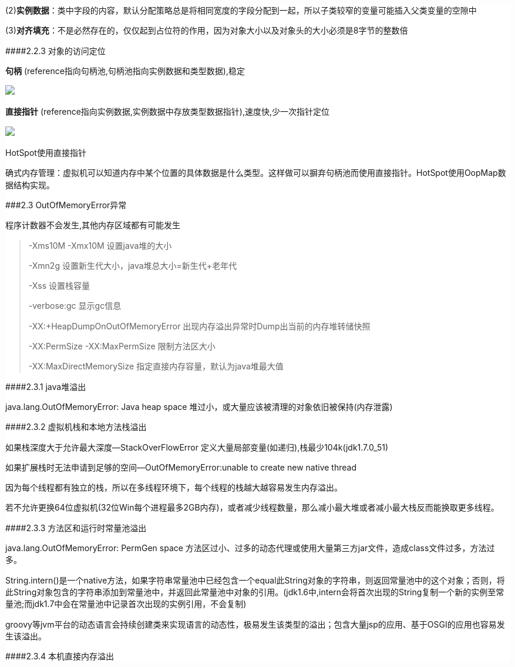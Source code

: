  (2)**实例数据**：类中字段的内容，默认分配策略总是将相同宽度的字段分配到一起，所以子类较窄的变量可能插入父类变量的空隙中

 (3)**对齐填充**：不是必然存在的，仅仅起到占位符的作用，因为对象大小以及对象头的大小必须是8字节的整数倍
 
####2.2.3 对象的访问定位

**句柄** (reference指向句柄池,句柄池指向实例数据和类型数据),稳定

![](http://image16-c.poco.cn/mypoco/myphoto/20150301/14/5624412320150301145514048.png?614x271_130)

**直接指针** (reference指向实例数据,实例数据中存放类型数据指针),速度快,少一次指针定位

![](http://image16-c.poco.cn/mypoco/myphoto/20150301/14/5624412320150301145545071.png?613x265_130)

HotSpot使用直接指针

确式内存管理：虚拟机可以知道内存中某个位置的具体数据是什么类型。这样做可以摒弃句柄池而使用直接指针。HotSpot使用OopMap数据结构实现。

###2.3 OutOfMemoryError异常

程序计数器不会发生,其他内存区域都有可能发生

>-Xms10M -Xmx10M 设置java堆的大小
>
>-Xmn2g 设置新生代大小，java堆总大小=新生代+老年代
>
>-Xss 设置栈容量
>
>-verbose:gc 显示gc信息
>
>-XX:+HeapDumpOnOutOfMemoryError 出现内存溢出异常时Dump出当前的内存堆转储快照
>
>-XX:PermSize -XX:MaxPermSize 限制方法区大小
>
>-XX:MaxDirectMemorySize 指定直接内存容量，默认为java堆最大值

####2.3.1 java堆溢出 

java.lang.OutOfMemoryError: Java heap space 堆过小，或大量应该被清理的对象依旧被保持(内存泄露)

####2.3.2 虚拟机栈和本地方法栈溢出

如果栈深度大于允许最大深度—StackOverFlowError 定义大量局部变量(如递归),栈最少104k(jdk1.7.0_51)

如果扩展栈时无法申请到足够的空间—OutOfMemoryError:unable to create new native thread

因为每个线程都有独立的栈，所以在多线程环境下，每个线程的栈越大越容易发生内存溢出。

若不允许更换64位虚拟机(32位Win每个进程最多2GB内存)，或者减少线程数量，那么减小最大堆或者减小最大栈反而能换取更多线程。

####2.3.3 方法区和运行时常量池溢出 

java.lang.OutOfMemoryError: PermGen space 方法区过小、过多的动态代理或使用大量第三方jar文件，造成class文件过多，方法过多。

String.intern()是一个native方法，如果字符串常量池中已经包含一个equal此String对象的字符串，则返回常量池中的这个对象；否则，将此String对象包含的字符串添加到常量池中，并返回此常量池中对象的引用。(jdk1.6中,intern会将首次出现的String复制一个新的实例至常量池;而jdk1.7中会在常量池中记录首次出现的实例引用，不会复制)

groovy等jvm平台的动态语言会持续创建类来实现语言的动态性，极易发生该类型的溢出；包含大量jsp的应用、基于OSGI的应用也容易发生该溢出。

####2.3.4 本机直接内存溢出 
